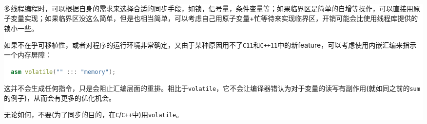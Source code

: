 多线程编程时，可以根据自身的需求来选择合适的同步手段，如锁，信号量，条件变量等；如果临界区是简单的自增等操作，可以直接用原子变量实现；如果临界区没这么简单，但是也相当简单，可以考虑自己用原子变量+忙等待来实现临界区，开销可能会比使用线程库提供的锁小一些。

如果不在乎可移植性，或者对程序的运行环境非常确定，又由于某种原因用不了`C11`和`C++11`中的新feature，可以考虑使用内嵌汇编来指示一个内存屏障：

```cpp
  asm volatile("" ::: "memory");
```

这并不会生成任何指令，只是会阻止汇编层面的重排。相比于`volatile`，它不会让编译器错认为对于变量的读写有副作用(就如同之前的`sum`的例子)，从而会有更多的优化机会。

无论如何，不要(为了同步的目的，在`C`/`C++`中)用`volatile`。
